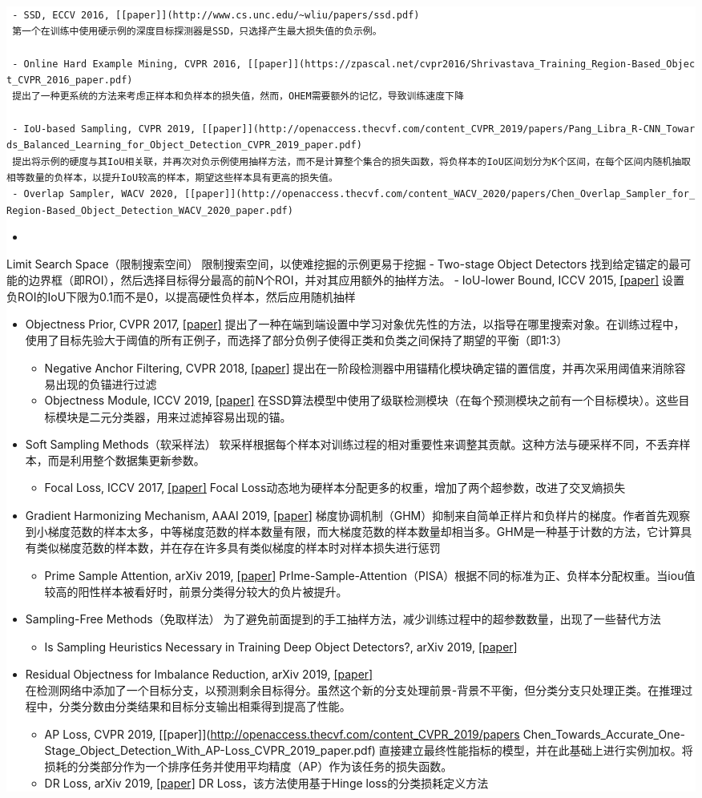      - SSD, ECCV 2016, [[paper]](http://www.cs.unc.edu/~wliu/papers/ssd.pdf)
     第一个在训练中使用硬示例的深度目标探测器是SSD，只选择产生最大损失值的负示例。

     - Online Hard Example Mining, CVPR 2016, [[paper]](https://zpascal.net/cvpr2016/Shrivastava_Training_Region-Based_Object_CVPR_2016_paper.pdf)
     提出了一种更系统的方法来考虑正样本和负样本的损失值，然而，OHEM需要额外的记忆，导致训练速度下降

     - IoU-based Sampling, CVPR 2019, [[paper]](http://openaccess.thecvf.com/content_CVPR_2019/papers/Pang_Libra_R-CNN_Towards_Balanced_Learning_for_Object_Detection_CVPR_2019_paper.pdf)
     提出将示例的硬度与其IoU相关联，并再次对负示例使用抽样方法，而不是计算整个集合的损失函数，将负样本的IoU区间划分为K个区间，在每个区间内随机抽取相等数量的负样本，以提升IoU较高的样本，期望这些样本具有更高的损失值。
     - Overlap Sampler, WACV 2020, [[paper]](http://openaccess.thecvf.com/content_WACV_2020/papers/Chen_Overlap_Sampler_for_Region-Based_Object_Detection_WACV_2020_paper.pdf)
   - 
   Limit Search Space（限制搜索空间）
   限制搜索空间，以使难挖掘的示例更易于挖掘 
     - Two-stage Object Detectors 
     找到给定锚定的最可能的边界框（即ROI），然后选择目标得分最高的前N个ROI，并对其应用额外的抽样方法。
     - IoU-lower Bound, ICCV 2015, [[paper]](https://www.cv-foundation.org/openaccess/content_iccv_2015/papers/Girshick_Fast_R-CNN_ICCV_2015_paper.pdf)
     设置负ROI的IoU下限为0.1而不是0，以提高硬性负样本，然后应用随机抽样
- Objectness Prior, CVPR 2017, [[paper]](http://zpascal.net/cvpr2017/Kong_RON_Reverse_Connection_CVPR_2017_paper.pdf)
     提出了一种在端到端设置中学习对象优先性的方法，以指导在哪里搜索对象。在训练过程中，使用了目标先验大于阈值的所有正例子，而选择了部分负例子使得正类和负类之间保持了期望的平衡（即1:3）
     - Negative Anchor Filtering, CVPR 2018, [[paper]](http://openaccess.thecvf.com/content_cvpr_2018/papers/Zhang_Single-Shot_Refinement_Neural_CVPR_2018_paper.pdf)
提出在一阶段检测器中用锚精化模块确定锚的置信度，并再次采用阈值来消除容易出现的负锚进行过滤
     - Objectness Module, ICCV 2019, [[paper]](http://openaccess.thecvf.com/content_ICCV_2019/papers/Nie_Enriched_Feature_Guided_Refinement_Network_for_Object_Detection_ICCV_2019_paper.pdf)
     在SSD算法模型中使用了级联检测模块（在每个预测模块之前有一个目标模块）。这些目标模块是二元分类器，用来过滤掉容易出现的锚。

     


- Soft Sampling Methods（软采样法）
 软采样根据每个样本对训练过程的相对重要性来调整其贡献。这种方法与硬采样不同，不丢弃样本，而是利用整个数据集更新参数。

   - Focal Loss, ICCV 2017, [[paper]](http://openaccess.thecvf.com/content_ICCV_2017/papers/Lin_Focal_Loss_for_ICCV_2017_paper.pdf)
   Focal Loss动态地为硬样本分配更多的权重，增加了两个超参数，改进了交叉熵损失
- Gradient Harmonizing Mechanism, AAAI 2019, [[paper]](https://aaai.org/ojs/index.php/AAAI/article/view/4877)
   梯度协调机制（GHM）抑制来自简单正样片和负样片的梯度。作者首先观察到小梯度范数的样本太多，中等梯度范数的样本数量有限，而大梯度范数的样本数量却相当多。GHM是一种基于计数的方法，它计算具有类似梯度范数的样本数，并在存在许多具有类似梯度的样本时对样本损失进行惩罚
   - Prime Sample Attention, arXiv 2019, [[paper]](https://arxiv.org/pdf/1904.04821.pdf)
PrIme-Sample-Attention（PISA）根据不同的标准为正、负样本分配权重。当iou值较高的阳性样本被看好时，前景分类得分较大的负片被提升。
   
   

- Sampling-Free Methods（免取样法）
 为了避免前面提到的手工抽样方法，减少训练过程中的超参数数量，出现了一些替代方法
   
   - Is Sampling Heuristics Necessary in Training Deep Object Detectors?, arXiv 2019, [[paper]](https://arxiv.org/pdf/1909.04868.pdf)
- Residual Objectness for Imbalance Reduction, arXiv 2019, [[paper]](https://arxiv.org/pdf/1908.09075.pdf)   
   在检测网络中添加了一个目标分支，以预测剩余目标得分。虽然这个新的分支处理前景-背景不平衡，但分类分支只处理正类。在推理过程中，分类分数由分类结果和目标分支输出相乘得到提高了性能。
   - AP Loss, CVPR 2019, [[paper]](http://openaccess.thecvf.com/content_CVPR_2019/papers
   Chen_Towards_Accurate_One-Stage_Object_Detection_With_AP-Loss_CVPR_2019_paper.pdf)
 直接建立最终性能指标的模型，并在此基础上进行实例加权。将损耗的分类部分作为一个排序任务并使用平均精度（AP）作为该任务的损失函数。
   - DR Loss, arXiv 2019, [[paper]](https://arxiv.org/pdf/1907.10156.pdf)
  DR Loss，该方法使用基于Hinge loss的分类损耗定义方法
  